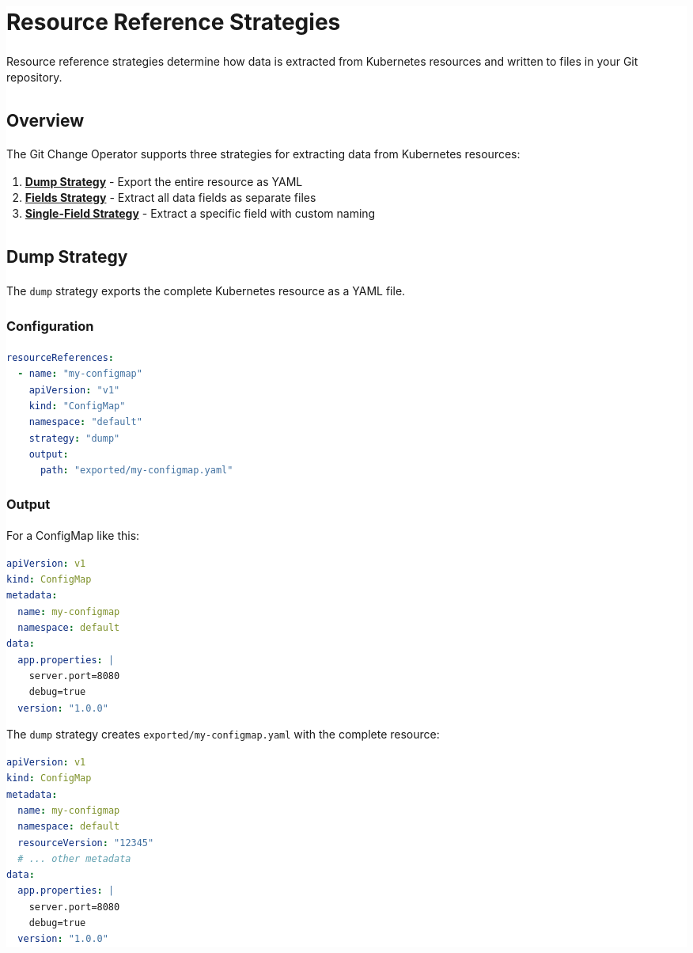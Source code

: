 # Resource Reference Strategies

Resource reference strategies determine how data is extracted from Kubernetes resources and written to files in your Git repository.

## Overview

The Git Change Operator supports three strategies for extracting data from Kubernetes resources:

1. **[Dump Strategy](#dump-strategy)** - Export the entire resource as YAML
2. **[Fields Strategy](#fields-strategy)** - Extract all data fields as separate files  
3. **[Single-Field Strategy](#single-field-strategy)** - Extract a specific field with custom naming

## Dump Strategy

The `dump` strategy exports the complete Kubernetes resource as a YAML file.

### Configuration

```yaml
resourceReferences:
  - name: "my-configmap"
    apiVersion: "v1"
    kind: "ConfigMap" 
    namespace: "default"
    strategy: "dump"
    output:
      path: "exported/my-configmap.yaml"
```

### Output

For a ConfigMap like this:
```yaml
apiVersion: v1
kind: ConfigMap
metadata:
  name: my-configmap
  namespace: default
data:
  app.properties: |
    server.port=8080
    debug=true
  version: "1.0.0"
```

The `dump` strategy creates `exported/my-configmap.yaml` with the complete resource:
```yaml
apiVersion: v1
kind: ConfigMap
metadata:
  name: my-configmap
  namespace: default
  resourceVersion: "12345"
  # ... other metadata
data:
  app.properties: |
    server.port=8080
    debug=true
  version: "1.0.0"
```

